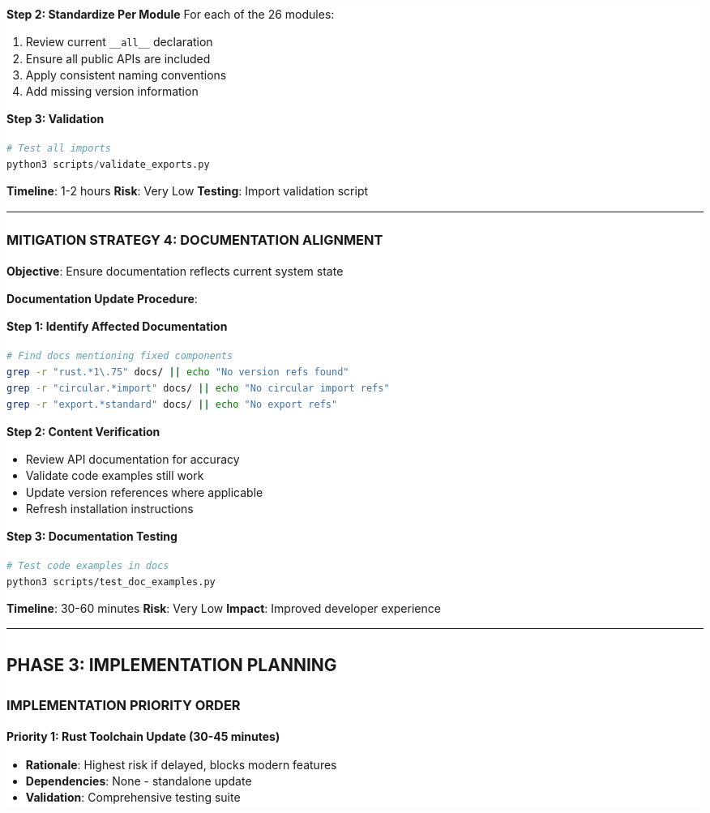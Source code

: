 **Step 2: Standardize Per Module**
For each of the 26 modules:
1. Review current `__all__` declaration
2. Ensure all public APIs are included
3. Apply consistent naming conventions
4. Add missing version information

**Step 3: Validation**
```python
# Test all imports
python3 scripts/validate_exports.py
```

**Timeline**: 1-2 hours
**Risk**: Very Low
**Testing**: Import validation script

---

### MITIGATION STRATEGY 4: DOCUMENTATION ALIGNMENT

**Objective**: Ensure documentation reflects current system state

**Documentation Update Procedure**:

**Step 1: Identify Affected Documentation**
```bash
# Find docs mentioning fixed components
grep -r "rust.*1\.75" docs/ || echo "No version refs found"
grep -r "circular.*import" docs/ || echo "No circular import refs"
grep -r "export.*standard" docs/ || echo "No export refs"
```

**Step 2: Content Verification**
- Review API documentation for accuracy
- Validate code examples still work
- Update version references where applicable
- Refresh installation instructions

**Step 3: Documentation Testing**
```bash
# Test code examples in docs
python3 scripts/test_doc_examples.py
```

**Timeline**: 30-60 minutes
**Risk**: Very Low
**Impact**: Improved developer experience

---

## PHASE 3: IMPLEMENTATION PLANNING

### IMPLEMENTATION PRIORITY ORDER

**Priority 1: Rust Toolchain Update (30-45 minutes)**
- **Rationale**: Highest risk if delayed, blocks modern features
- **Dependencies**: None - standalone update
- **Validation**: Comprehensive testing suite
